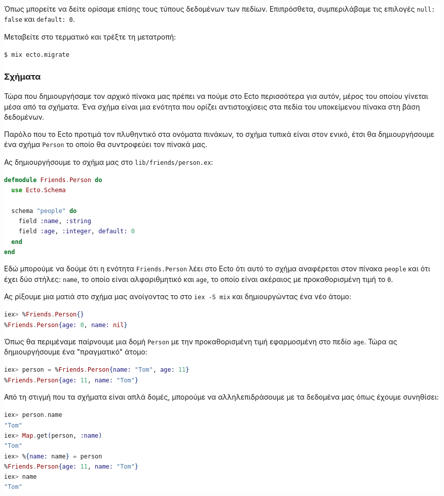 Όπως μπορείτε να δείτε ορίσαμε επίσης τους τύπους δεδομένων των πεδίων.
Επιπρόσθετα, συμπεριλάβαμε τις επιλογές `null: false` και `default: 0`.

Μεταβείτε στο τερματικό και τρέξτε τη μετατροπή:

```shell
$ mix ecto.migrate
```

### Σχήματα

Τώρα που δημιουργήσαμε τον αρχικό πίνακα μας πρέπει να πούμε στο Ecto περισσότερα για αυτόν, μέρος του οποίου γίνεται μέσα από τα σχήματα.
Ένα σχήμα είναι μια ενότητα που ορίζει αντιστοιχίσεις στα πεδία του υποκείμενου πίνακα στη βάση δεδομένων.

Παρόλο που το Ecto προτιμά τον πλυθηντικό στα ονόματα πινάκων, το σχήμα τυπικά είναι στον ενικό, έτσι θα δημιουργήσουμε ένα σχήμα `Person` το οποίο θα συντροφεύει τον πίνακά μας.

Ας δημιουργήσουμε το σχήμα μας στο `lib/friends/person.ex`:

```elixir
defmodule Friends.Person do
  use Ecto.Schema

  schema "people" do
    field :name, :string
    field :age, :integer, default: 0
  end
end
```

Εδώ μπορούμε να δούμε ότι η ενότητα `Friends.Person` λέει στο Ecto ότι αυτό το σχήμα αναφέρεται στον πίνακα `people` και ότι έχει δύο στήλες: `name`, το οποίο είναι αλφαριθμητικό και `age`, το οποίο είναι ακέραιος με προκαθορισμένη τιμή το `0`.

Ας ρίξουμε μια ματιά στο σχήμα μας ανοίγοντας το στο `iex -S mix` και δημιουργώντας ένα νέο άτομο:

```elixir
iex> %Friends.Person{}
%Friends.Person{age: 0, name: nil}
```

Όπως θα περιμέναμε παίρνουμε μια δομή `Person` με την προκαθορισμένη τιμή εφαρμοσμένη στο πεδίο `age`.
Τώρα ας δημιουργήσουμε ένα "πραγματικό" άτομο:

```elixir
iex> person = %Friends.Person{name: "Tom", age: 11}
%Friends.Person{age: 11, name: "Tom"}
```

Από τη στιγμή που τα σχήματα είναι απλά δομές, μπορούμε να αλληλεπιδράσουμε με τα δεδομένα μας όπως έχουμε συνηθίσει:

```elixir
iex> person.name
"Tom"
iex> Map.get(person, :name)
"Tom"
iex> %{name: name} = person
%Friends.Person{age: 11, name: "Tom"}
iex> name
"Tom"
```
